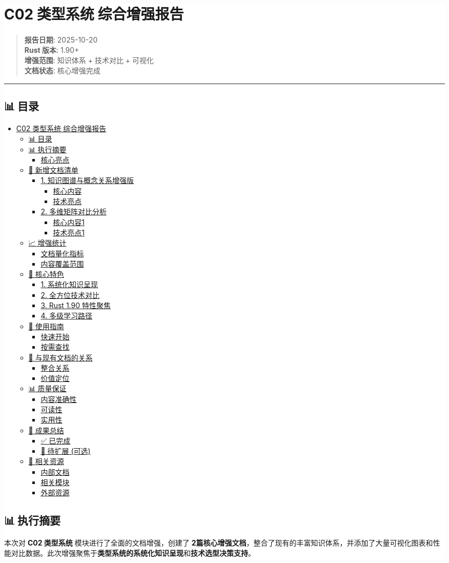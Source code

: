 ﻿# C02 类型系统 综合增强报告

> **报告日期**: 2025-10-20  
> **Rust 版本**: 1.90+  
> **增强范围**: 知识体系 + 技术对比 + 可视化  
> **文档状态**: 核心增强完成

---

## 📊 目录

- [C02 类型系统 综合增强报告](#c02-类型系统-综合增强报告)
  - [📊 目录](#-目录)
  - [📊 执行摘要](#-执行摘要)
    - [核心亮点](#核心亮点)
  - [📁 新增文档清单](#-新增文档清单)
    - [1. 知识图谱与概念关系增强版](#1-知识图谱与概念关系增强版)
      - [核心内容](#核心内容)
      - [技术亮点](#技术亮点)
    - [2. 多维矩阵对比分析](#2-多维矩阵对比分析)
      - [核心内容1](#核心内容1)
      - [技术亮点1](#技术亮点1)
  - [📈 增强统计](#-增强统计)
    - [文档量化指标](#文档量化指标)
    - [内容覆盖范围](#内容覆盖范围)
  - [🎯 核心特色](#-核心特色)
    - [1. 系统化知识呈现](#1-系统化知识呈现)
    - [2. 全方位技术对比](#2-全方位技术对比)
    - [3. Rust 1.90 特性聚焦](#3-rust-190-特性聚焦)
    - [4. 多级学习路径](#4-多级学习路径)
  - [🚀 使用指南](#-使用指南)
    - [快速开始](#快速开始)
    - [按需查找](#按需查找)
  - [🔄 与现有文档的关系](#-与现有文档的关系)
    - [整合关系](#整合关系)
    - [价值定位](#价值定位)
  - [📊 质量保证](#-质量保证)
    - [内容准确性](#内容准确性)
    - [可读性](#可读性)
    - [实用性](#实用性)
  - [🎉 成果总结](#-成果总结)
    - [✅ 已完成](#-已完成)
    - [📝 待扩展 (可选)](#-待扩展-可选)
  - [🔗 相关资源](#-相关资源)
    - [内部文档](#内部文档)
    - [相关模块](#相关模块)
    - [外部资源](#外部资源)

## 📊 执行摘要

本次对 **C02 类型系统** 模块进行了全面的文档增强，创建了 **2篇核心增强文档**，整合了现有的丰富知识体系，并添加了大量可视化图表和性能对比数据。此次增强聚焦于**类型系统的系统化知识呈现**和**技术选型决策支持**。
